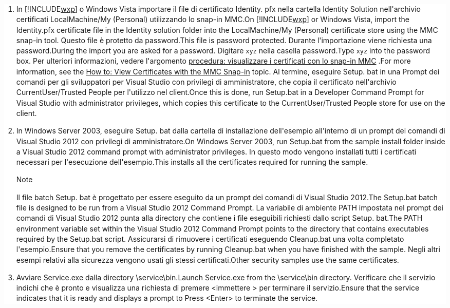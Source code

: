 1. <span data-ttu-id="182c1-132">In [!INCLUDE[wxp](../../../../includes/wxp-md.md)] o Windows Vista importare il file di certificato Identity. pfx nella cartella Identity Solution nell'archivio certificati LocalMachine/My (Personal) utilizzando lo snap-in MMC.</span><span class="sxs-lookup"><span data-stu-id="182c1-132">On [!INCLUDE[wxp](../../../../includes/wxp-md.md)] or Windows Vista, import the Identity.pfx certificate file in the Identity solution folder into the LocalMachine/My (Personal) certificate store using the MMC snap-in tool.</span></span> <span data-ttu-id="182c1-133">Questo file è protetto da password.</span><span class="sxs-lookup"><span data-stu-id="182c1-133">This file is password protected.</span></span> <span data-ttu-id="182c1-134">Durante l'importazione viene richiesta una password.</span><span class="sxs-lookup"><span data-stu-id="182c1-134">During the import you are asked for a password.</span></span> <span data-ttu-id="182c1-135">Digitare `xyz` nella casella password.</span><span class="sxs-lookup"><span data-stu-id="182c1-135">Type `xyz` into the password box.</span></span> <span data-ttu-id="182c1-136">Per ulteriori informazioni, vedere l'argomento [procedura: visualizzare i certificati con lo snap-in MMC](../../../../docs/framework/wcf/feature-details/how-to-view-certificates-with-the-mmc-snap-in.md) .</span><span class="sxs-lookup"><span data-stu-id="182c1-136">For more information, see the [How to: View Certificates with the MMC Snap-in](../../../../docs/framework/wcf/feature-details/how-to-view-certificates-with-the-mmc-snap-in.md) topic.</span></span> <span data-ttu-id="182c1-137">Al termine, eseguire Setup. bat in una Prompt dei comandi per gli sviluppatori per Visual Studio con privilegi di amministratore, che copia il certificato nell'archivio CurrentUser/Trusted People per l'utilizzo nel client.</span><span class="sxs-lookup"><span data-stu-id="182c1-137">Once this is done, run Setup.bat in a Developer Command Prompt for Visual Studio with administrator privileges, which copies this certificate to the CurrentUser/Trusted People store for use on the client.</span></span>

2. <span data-ttu-id="182c1-138">In Windows Server 2003, eseguire Setup. bat dalla cartella di installazione dell'esempio all'interno di un prompt dei comandi di Visual Studio 2012 con privilegi di amministratore.</span><span class="sxs-lookup"><span data-stu-id="182c1-138">On Windows Server 2003, run Setup.bat from the sample install folder inside a Visual Studio 2012 command prompt with administrator privileges.</span></span> <span data-ttu-id="182c1-139">In questo modo vengono installati tutti i certificati necessari per l'esecuzione dell'esempio.</span><span class="sxs-lookup"><span data-stu-id="182c1-139">This installs all the certificates required for running the sample.</span></span>

    > [!NOTE]
    > <span data-ttu-id="182c1-140">Il file batch Setup. bat è progettato per essere eseguito da un prompt dei comandi di Visual Studio 2012.</span><span class="sxs-lookup"><span data-stu-id="182c1-140">The Setup.bat batch file is designed to be run from a Visual Studio 2012 Command Prompt.</span></span> <span data-ttu-id="182c1-141">La variabile di ambiente PATH impostata nel prompt dei comandi di Visual Studio 2012 punta alla directory che contiene i file eseguibili richiesti dallo script Setup. bat.</span><span class="sxs-lookup"><span data-stu-id="182c1-141">The PATH environment variable set within the Visual Studio 2012 Command Prompt points to the directory that contains executables required by the Setup.bat script.</span></span> <span data-ttu-id="182c1-142">Assicurarsi di rimuovere i certificati eseguendo Cleanup.bat una volta completato l'esempio.</span><span class="sxs-lookup"><span data-stu-id="182c1-142">Ensure that you remove the certificates by running Cleanup.bat when you have finished with the sample.</span></span> <span data-ttu-id="182c1-143">Negli altri esempi relativi alla sicurezza vengono usati gli stessi certificati.</span><span class="sxs-lookup"><span data-stu-id="182c1-143">Other security samples use the same certificates.</span></span>  
  
3. <span data-ttu-id="182c1-144">Avviare Service.exe dalla directory \service\bin.</span><span class="sxs-lookup"><span data-stu-id="182c1-144">Launch Service.exe from the \service\bin directory.</span></span> <span data-ttu-id="182c1-145">Verificare che il servizio indichi che è pronto e visualizza una richiesta di premere \<immettere > per terminare il servizio.</span><span class="sxs-lookup"><span data-stu-id="182c1-145">Ensure that the service indicates that it is ready and displays a prompt to Press \<Enter> to terminate the service.</span></span>  
  